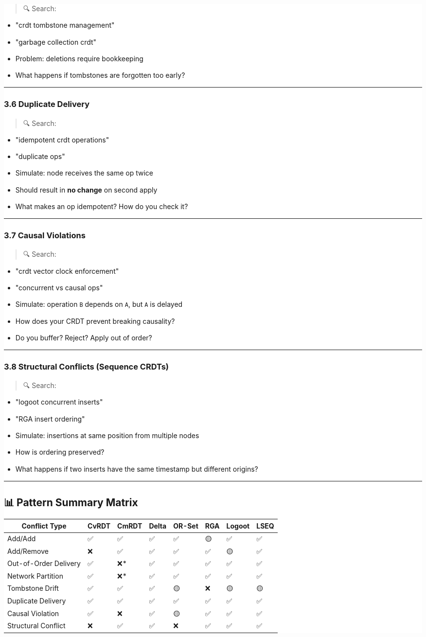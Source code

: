 > 🔍 Search:
- "crdt tombstone management"
- "garbage collection crdt"

- Problem: deletions require bookkeeping
- What happens if tombstones are forgotten too early?

---

### 3.6 Duplicate Delivery

> 🔍 Search:
- "idempotent crdt operations"
- "duplicate ops"

- Simulate: node receives the same op twice
- Should result in **no change** on second apply
- What makes an op idempotent? How do you check it?

---

### 3.7 Causal Violations

> 🔍 Search:
- "crdt vector clock enforcement"
- "concurrent vs causal ops"

- Simulate: operation `B` depends on `A`, but `A` is delayed
- How does your CRDT prevent breaking causality?
- Do you buffer? Reject? Apply out of order?

---

### 3.8 Structural Conflicts (Sequence CRDTs)

> 🔍 Search:
- "logoot concurrent inserts"
- "RGA insert ordering"

- Simulate: insertions at same position from multiple nodes
- How is ordering preserved?
- What happens if two inserts have the same timestamp but different origins?

---

## 📊 Pattern Summary Matrix

| Conflict Type            | CvRDT | CmRDT | Delta | OR-Set | RGA | Logoot | LSEQ |
|--------------------------|-------|-------|-------|--------|-----|--------|------|
| Add/Add                  | ✅    | ✅    | ✅    | ✅     | 🟡  | ✅     | ✅   |
| Add/Remove               | ❌    | ✅    | ✅    | ✅     | ✅  | 🟡     | ✅   |
| Out-of-Order Delivery    | ✅    | ❌*   | ✅    | ✅     | ✅  | ✅     | ✅   |
| Network Partition        | ✅    | ❌*   | ✅    | ✅     | ✅  | ✅     | ✅   |
| Tombstone Drift          | ✅    | ✅    | ✅    | 🟡     | ❌  | 🟡     | 🟡   |
| Duplicate Delivery       | ✅    | ✅    | ✅    | ✅     | ✅  | ✅     | ✅   |
| Causal Violation         | ✅    | ❌    | ✅    | 🟡     | ✅  | ✅     | ✅   |
| Structural Conflict      | ❌    | ✅    | ✅    | ❌     | ✅  | ✅     | ✅   |
